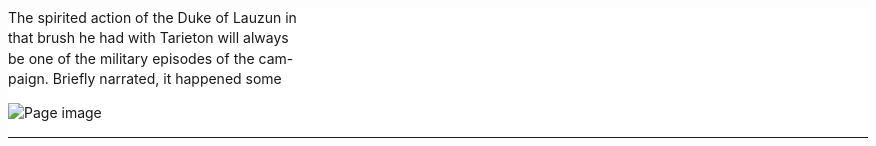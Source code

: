The spirited action of the Duke of Lauzun in  
that brush he had with Tarieton will always  
be one of the military episodes of the cam-  
paign. Briefly narrated, it happened some
</td><td style="width: 50%; max-height: 75%; margin: auto; display: block;">
<img alt="Page image" src="https://iiif.archive.org/image/iiif/2/sim_new-york-times_1881-10-23_31_9399%2Fsim_new-york-times_1881-10-23_31_9399_jp2.zip%2Fsim_new-york-times_1881-10-23_31_9399_jp2%2Fsim_new-york-times_1881-10-23_31_9399_0004.jp2/pct:17.5608407079646,44.25764192139738,12.029867256637168,9.825327510917031/,600/0/default.jpg"/>
</td>
</tr></table>

---

